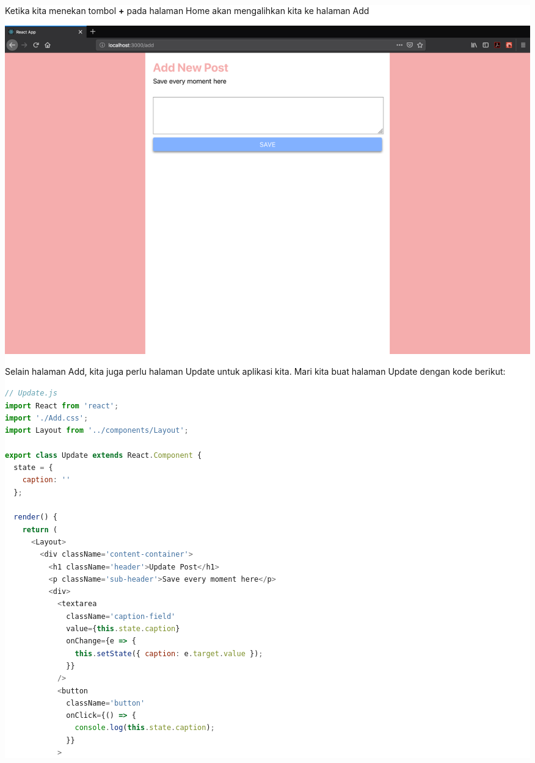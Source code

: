 Ketika kita menekan tombol **+** pada halaman Home akan mengalihkan kita ke halaman Add

![Add](./initial-add.png)

Selain halaman Add, kita juga perlu halaman Update untuk aplikasi kita. Mari kita buat halaman Update dengan kode berikut:

```js
// Update.js
import React from 'react';
import './Add.css';
import Layout from '../components/Layout';

export class Update extends React.Component {
  state = {
    caption: ''
  };

  render() {
    return (
      <Layout>
        <div className='content-container'>
          <h1 className='header'>Update Post</h1>
          <p className='sub-header'>Save every moment here</p>
          <div>
            <textarea
              className='caption-field'
              value={this.state.caption}
              onChange={e => {
                this.setState({ caption: e.target.value });
              }}
            />
            <button
              className='button'
              onClick={() => {
                console.log(this.state.caption);
              }}
            >
```